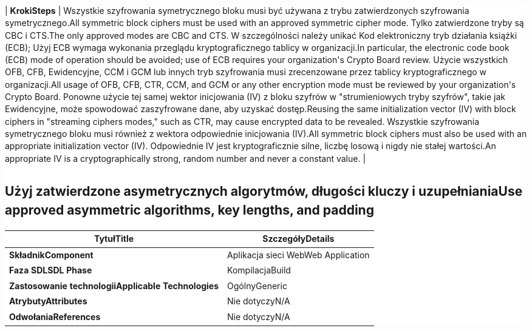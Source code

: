 | <span data-ttu-id="e3c4e-185">**Kroki**</span><span class="sxs-lookup"><span data-stu-id="e3c4e-185">**Steps**</span></span> | <span data-ttu-id="e3c4e-186">Wszystkie szyfrowania symetrycznego bloku musi być używana z trybu zatwierdzonych szyfrowania symetrycznego.</span><span class="sxs-lookup"><span data-stu-id="e3c4e-186">All symmetric block ciphers must be used with an approved symmetric cipher mode.</span></span> <span data-ttu-id="e3c4e-187">Tylko zatwierdzone tryby są CBC i CTS.</span><span class="sxs-lookup"><span data-stu-id="e3c4e-187">The only approved modes are CBC and CTS.</span></span> <span data-ttu-id="e3c4e-188">W szczególności należy unikać Kod elektroniczny tryb działania książki (ECB); Użyj ECB wymaga wykonania przeglądu kryptograficznego tablicy w organizacji.</span><span class="sxs-lookup"><span data-stu-id="e3c4e-188">In particular, the electronic code book (ECB) mode of operation should be avoided; use of ECB requires your organization's Crypto Board review.</span></span> <span data-ttu-id="e3c4e-189">Użycie wszystkich OFB, CFB, Ewidencyjne, CCM i GCM lub innych tryb szyfrowania musi zrecenzowane przez tablicy kryptograficznego w organizacji.</span><span class="sxs-lookup"><span data-stu-id="e3c4e-189">All usage of OFB, CFB, CTR, CCM, and GCM or any other encryption mode must be reviewed by your organization's Crypto Board.</span></span> <span data-ttu-id="e3c4e-190">Ponowne użycie tej samej wektor inicjowania (IV) z bloku szyfrów w "strumieniowych tryby szyfrów", takie jak Ewidencyjne, może spowodować zaszyfrowane dane, aby uzyskać dostęp.</span><span class="sxs-lookup"><span data-stu-id="e3c4e-190">Reusing the same initialization vector (IV) with block ciphers in "streaming ciphers modes," such as CTR, may cause encrypted data to be revealed.</span></span> <span data-ttu-id="e3c4e-191">Wszystkie szyfrowania symetrycznego bloku musi również z wektora odpowiednie inicjowania (IV).</span><span class="sxs-lookup"><span data-stu-id="e3c4e-191">All symmetric block ciphers must also be used with an appropriate initialization vector (IV).</span></span> <span data-ttu-id="e3c4e-192">Odpowiednie IV jest kryptograficznie silne, liczbę losową i nigdy nie stałej wartości.</span><span class="sxs-lookup"><span data-stu-id="e3c4e-192">An appropriate IV is a cryptographically strong, random number and never a constant value.</span></span> |

## <span data-ttu-id="e3c4e-193"><a id="padding"></a>Użyj zatwierdzone asymetrycznych algorytmów, długości kluczy i uzupełniania</span><span class="sxs-lookup"><span data-stu-id="e3c4e-193"><a id="padding"></a>Use approved asymmetric algorithms, key lengths, and padding</span></span>

| <span data-ttu-id="e3c4e-194">Tytuł</span><span class="sxs-lookup"><span data-stu-id="e3c4e-194">Title</span></span>                   | <span data-ttu-id="e3c4e-195">Szczegóły</span><span class="sxs-lookup"><span data-stu-id="e3c4e-195">Details</span></span>      |
| ----------------------- | ------------ |
| <span data-ttu-id="e3c4e-196">**Składnik**</span><span class="sxs-lookup"><span data-stu-id="e3c4e-196">**Component**</span></span>               | <span data-ttu-id="e3c4e-197">Aplikacja sieci Web</span><span class="sxs-lookup"><span data-stu-id="e3c4e-197">Web Application</span></span> | 
| <span data-ttu-id="e3c4e-198">**Faza SDL**</span><span class="sxs-lookup"><span data-stu-id="e3c4e-198">**SDL Phase**</span></span>               | <span data-ttu-id="e3c4e-199">Kompilacja</span><span class="sxs-lookup"><span data-stu-id="e3c4e-199">Build</span></span> |  
| <span data-ttu-id="e3c4e-200">**Zastosowanie technologii**</span><span class="sxs-lookup"><span data-stu-id="e3c4e-200">**Applicable Technologies**</span></span> | <span data-ttu-id="e3c4e-201">Ogólny</span><span class="sxs-lookup"><span data-stu-id="e3c4e-201">Generic</span></span> |
| <span data-ttu-id="e3c4e-202">**Atrybuty**</span><span class="sxs-lookup"><span data-stu-id="e3c4e-202">**Attributes**</span></span>              | <span data-ttu-id="e3c4e-203">Nie dotyczy</span><span class="sxs-lookup"><span data-stu-id="e3c4e-203">N/A</span></span>  |
| <span data-ttu-id="e3c4e-204">**Odwołania**</span><span class="sxs-lookup"><span data-stu-id="e3c4e-204">**References**</span></span>              | <span data-ttu-id="e3c4e-205">Nie dotyczy</span><span class="sxs-lookup"><span data-stu-id="e3c4e-205">N/A</span></span>  |